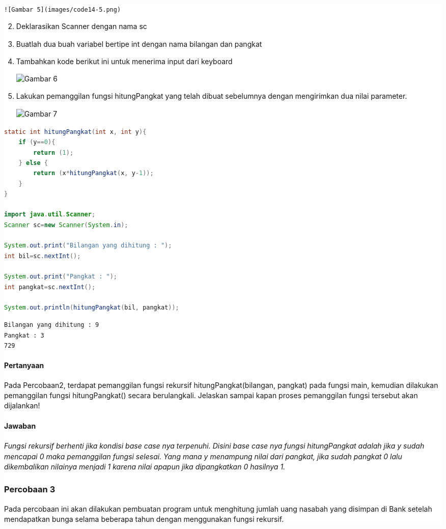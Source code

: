     ![Gambar 5](images/code14-5.png)

2.	Deklarasikan Scanner dengan nama sc
3.	Buatlah dua buah variabel bertipe int dengan nama bilangan dan pangkat
4.	Tambahkan kode berikut ini untuk menerima input dari keyboard

    ![Gambar 6](images/code14-6.png)

5. Lakukan pemanggilan fungsi hitungPangkat yang telah dibuat sebelumnya dengan mengirimkan dua nilai parameter.

    ![Gambar 7](images/code14-7.png)


```Java
static int hitungPangkat(int x, int y){
    if (y==0){
        return (1);
    } else {
        return (x*hitungPangkat(x, y-1));
    }
}

import java.util.Scanner;
Scanner sc=new Scanner(System.in);

System.out.print("Bilangan yang dihitung : ");
int bil=sc.nextInt();

System.out.print("Pangkat : ");
int pangkat=sc.nextInt();

System.out.println(hitungPangkat(bil, pangkat));
```

    Bilangan yang dihitung : 9
    Pangkat : 3
    729
    

#### Pertanyaan
Pada Percobaan2, terdapat pemanggilan fungsi rekursif hitungPangkat(bilangan, pangkat) pada fungsi main, kemudian dilakukan pemanggilan fungsi hitungPangkat() secara berulangkali. Jelaskan sampai kapan proses pemanggilan fungsi tersebut akan dijalankan!

#### Jawaban
*Fungsi rekursif berhenti jika kondisi base case nya terpenuhi. Disini base case nya fungsi hitungPangkat adalah jika y sudah mencapai 0 maka pemanggilan fungsi selesai. Yang mana y menampung nilai dari pangkat, jika sudah pangkat 0 lalu dikembalikan nilainya menjadi 1 karena nilai apapun jika dipangkatkan 0 hasilnya 1.*

### Percobaan 3
Pada percobaan ini akan dilakukan pembuatan program untuk menghitung jumlah uang nasabah yang disimpan di Bank setelah mendapatkan bunga selama beberapa tahun dengan menggunakan fungsi rekursif. 
